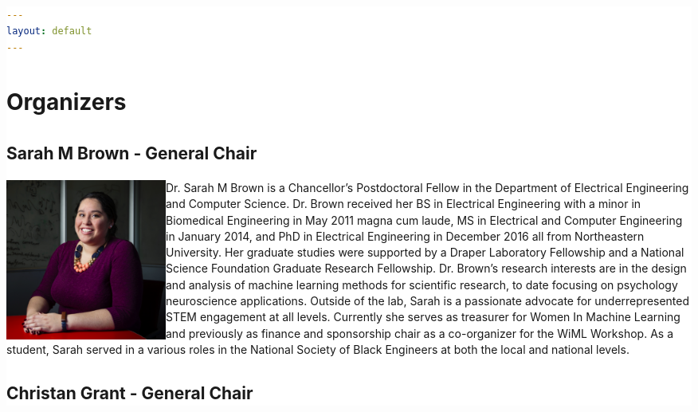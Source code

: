 ```yaml
---
layout: default
---
```


# Organizers

## Sarah M Brown - General Chair
<img align="left" src="images/organizers/sarah.png" width="200"/>
Dr. Sarah M Brown is a Chancellor’s Postdoctoral Fellow in the Department of Electrical Engineering and Computer Science. Dr. Brown received her BS in Electrical Engineering with a minor in Biomedical Engineering in May 2011 magna cum laude, MS in Electrical and Computer Engineering in January 2014, and PhD in Electrical Engineering in December 2016 all from Northeastern University. Her graduate studies were supported by a Draper Laboratory Fellowship and a National Science Foundation Graduate Research Fellowship. Dr. Brown’s research interests are in the design and analysis of machine learning methods for scientific research, to date focusing on psychology neuroscience applications. Outside of the lab, Sarah is a passionate advocate for underrepresented STEM engagement at all levels. Currently she serves as treasurer for Women In Machine Learning and previously as finance and sponsorship chair as a co-organizer for the WiML Workshop. As a student, Sarah served in a various roles in the National Society of Black Engineers at both the local and national levels.

## Christan Grant - General Chair